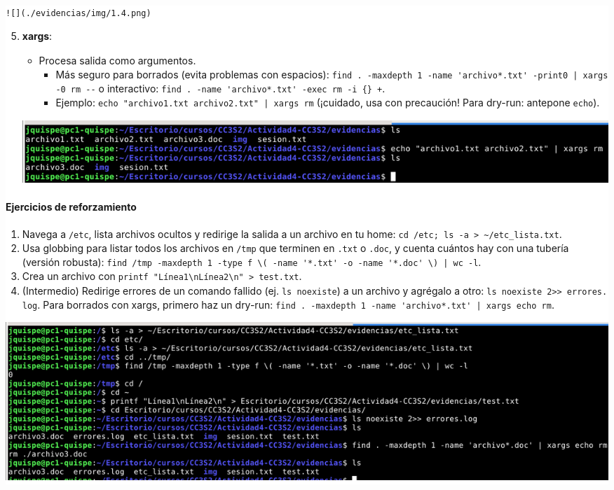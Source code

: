     ![](./evidencias/img/1.4.png)

5. **xargs**:
   - Procesa salida como argumentos.
     - Más seguro para borrados (evita problemas con espacios): `find . -maxdepth 1 -name 'archivo*.txt' -print0 | xargs -0 rm --` o interactivo: `find . -name 'archivo*.txt' -exec rm -i {} +`.
     - Ejemplo: `echo "archivo1.txt archivo2.txt" | xargs rm` (¡cuidado, usa con precaución! Para dry-run: antepone `echo`).

    ![](./evidencias/img/1.5.png)

#### Ejercicios de reforzamiento
1. Navega a `/etc`, lista archivos ocultos y redirige la salida a un archivo en tu home: `cd /etc; ls -a > ~/etc_lista.txt`.
2. Usa globbing para listar todos los archivos en `/tmp` que terminen en `.txt` o `.doc`, y cuenta cuántos hay con una tubería (versión robusta): `find /tmp -maxdepth 1 -type f \( -name '*.txt' -o -name '*.doc' \) | wc -l`.
3. Crea un archivo con `printf "Línea1\nLínea2\n" > test.txt`.
4. (Intermedio) Redirige errores de un comando fallido (ej. `ls noexiste`) a un archivo y agrégalo a otro: `ls noexiste 2>> errores.log`. Para borrados con xargs, primero haz un dry-run: `find . -maxdepth 1 -name 'archivo*.txt' | xargs echo rm`.

![](./evidencias/img/1.6.png)
